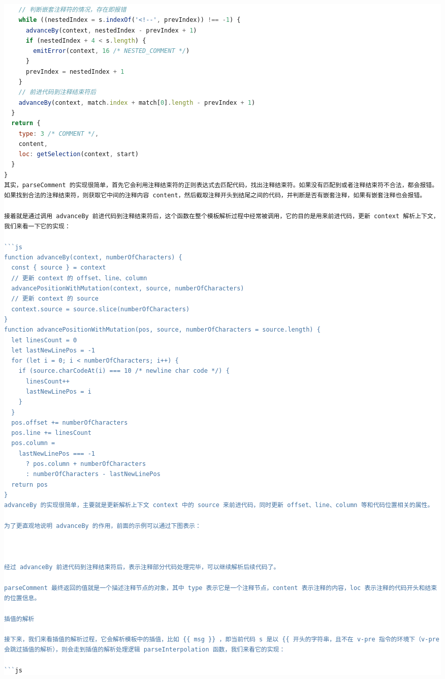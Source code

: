 ```js
    // 判断嵌套注释符的情况，存在即报错 
    while ((nestedIndex = s.indexOf('<!--', prevIndex)) !== -1) { 
      advanceBy(context, nestedIndex - prevIndex + 1) 
      if (nestedIndex + 4 < s.length) { 
        emitError(context, 16 /* NESTED_COMMENT */) 
      } 
      prevIndex = nestedIndex + 1 
    } 
    // 前进代码到注释结束符后 
    advanceBy(context, match.index + match[0].length - prevIndex + 1) 
  } 
  return { 
    type: 3 /* COMMENT */, 
    content, 
    loc: getSelection(context, start) 
  } 
} 
其实，parseComment 的实现很简单，首先它会利用注释结束符的正则表达式去匹配代码，找出注释结束符。如果没有匹配到或者注释结束符不合法，都会报错。
如果找到合法的注释结束符，则获取它中间的注释内容 content，然后截取注释开头到结尾之间的代码，并判断是否有嵌套注释，如果有嵌套注释也会报错。

接着就是通过调用 advanceBy 前进代码到注释结束符后，这个函数在整个模板解析过程中经常被调用，它的目的是用来前进代码，更新 context 解析上下文，我们来看一下它的实现：

```js
function advanceBy(context, numberOfCharacters) { 
  const { source } = context 
  // 更新 context 的 offset、line、column 
  advancePositionWithMutation(context, source, numberOfCharacters) 
  // 更新 context 的 source 
  context.source = source.slice(numberOfCharacters) 
} 
function advancePositionWithMutation(pos, source, numberOfCharacters = source.length) { 
  let linesCount = 0 
  let lastNewLinePos = -1 
  for (let i = 0; i < numberOfCharacters; i++) { 
    if (source.charCodeAt(i) === 10 /* newline char code */) { 
      linesCount++ 
      lastNewLinePos = i 
    } 
  } 
  pos.offset += numberOfCharacters 
  pos.line += linesCount 
  pos.column = 
    lastNewLinePos === -1 
      ? pos.column + numberOfCharacters 
      : numberOfCharacters - lastNewLinePos 
  return pos 
} 
advanceBy 的实现很简单，主要就是更新解析上下文 context 中的 source 来前进代码，同时更新 offset、line、column 等和代码位置相关的属性。

为了更直观地说明 advanceBy 的作用，前面的示例可以通过下图表示：



经过 advanceBy 前进代码到注释结束符后，表示注释部分代码处理完毕，可以继续解析后续代码了。

parseComment 最终返回的值就是一个描述注释节点的对象，其中 type 表示它是一个注释节点，content 表示注释的内容，loc 表示注释的代码开头和结束的位置信息。

插值的解析

接下来，我们来看插值的解析过程，它会解析模板中的插值，比如 {{ msg }} ，即当前代码 s 是以 {{ 开头的字符串，且不在 v-pre 指令的环境下（v-pre 会跳过插值的解析），则会走到插值的解析处理逻辑 parseInterpolation 函数，我们来看它的实现：

```js
```